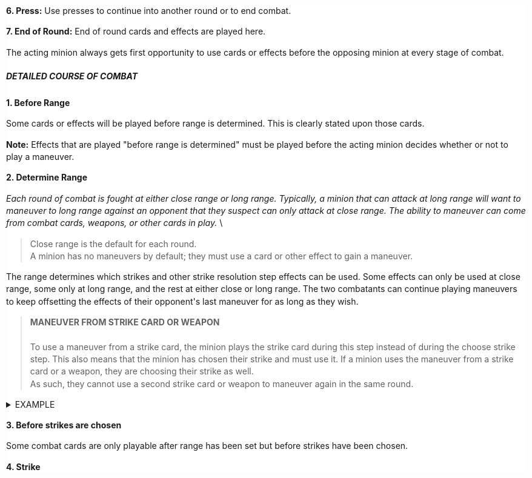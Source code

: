 **6. Press:** Use presses to continue into another round or to end
combat.

**7. End of Round:** End of round cards and effects are played here.

The acting minion always gets first opportunity to use cards or effects
before the opposing minion at every stage of combat.

##### DETAILED COURSE OF COMBAT

**1. Before Range**

Some cards or effects will be played before range is determined. This is
clearly stated upon those cards.

**Note:** Effects that are played "before range is determined" must be
played before the acting minion decides whether or not to play a
maneuver.


**2. Determine Range**

*Each round of combat is fought at either close range or long range. 
Typically, a minion that can attack at long range will want to maneuver to long range against an opponent that they suspect can only attack at
close range. The ability to maneuver can come from combat cards, weapons, or other cards in play.*
\
> Close range is the default for each round.\
> A minion has no maneuvers by default; they must use a card or other effect to gain a maneuver. 

The range determines which strikes and other strike resolution step effects can be used. Some
effects can only be used at close range, some only at long range, and the rest at either close or long range. 
The two combatants can continue playing maneuvers to keep offsetting the effects of their opponent's last maneuver for as long as they wish.

> **MANEUVER FROM STRIKE CARD OR WEAPON**\
> \
> To use a maneuver from a strike card, the minion plays the strike card during this step instead of
> during the choose strike step. This also means that the minion has chosen their strike and must use it. If a minion uses the maneuver from a
> strike card or a weapon, they are choosing their strike as
> well.
> \
> As such, they cannot use a second strike card or weapon to
> maneuver again in the same round.

<details><summary>EXAMPLE</summary></details>


**3. Before strikes are chosen**

Some combat cards are only playable after range has been set but before
strikes have been chosen.

**4. Strike**
